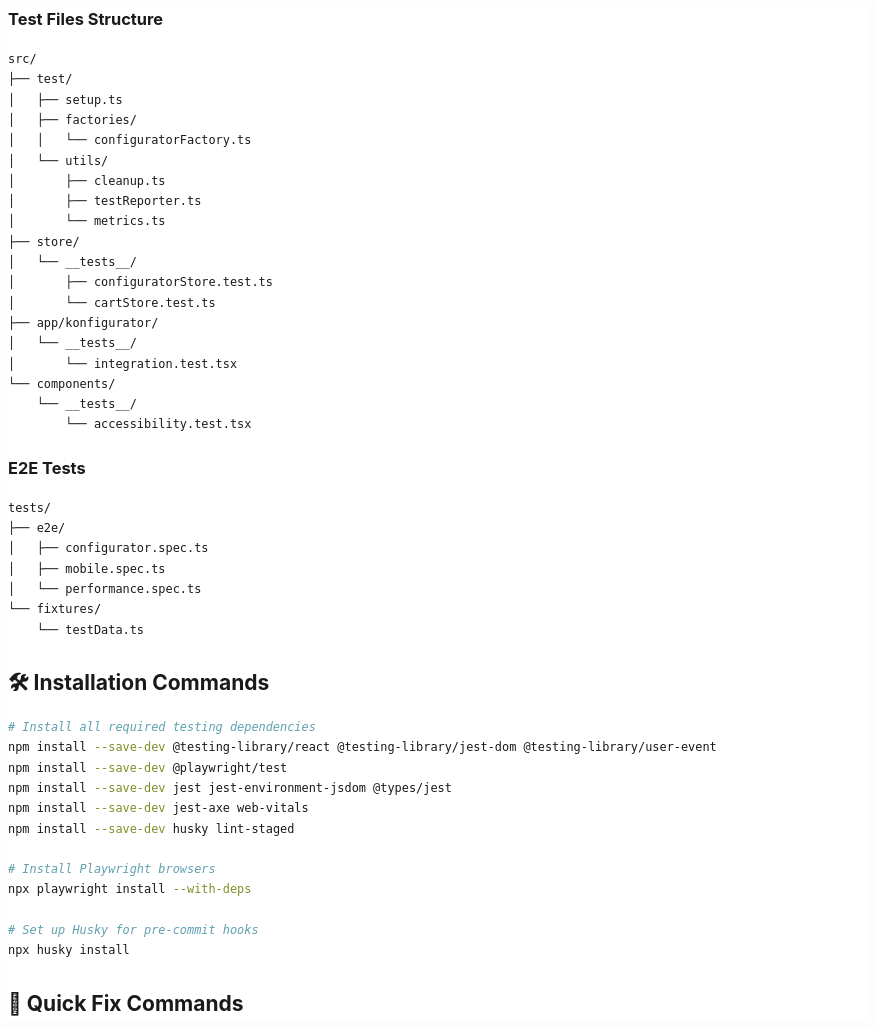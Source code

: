 ### Test Files Structure
```
src/
├── test/
│   ├── setup.ts
│   ├── factories/
│   │   └── configuratorFactory.ts
│   └── utils/
│       ├── cleanup.ts
│       ├── testReporter.ts
│       └── metrics.ts
├── store/
│   └── __tests__/
│       ├── configuratorStore.test.ts
│       └── cartStore.test.ts
├── app/konfigurator/
│   └── __tests__/
│       └── integration.test.tsx
└── components/
    └── __tests__/
        └── accessibility.test.tsx
```

### E2E Tests
```
tests/
├── e2e/
│   ├── configurator.spec.ts
│   ├── mobile.spec.ts
│   └── performance.spec.ts
└── fixtures/
    └── testData.ts
```

## 🛠️ Installation Commands

```bash
# Install all required testing dependencies
npm install --save-dev @testing-library/react @testing-library/jest-dom @testing-library/user-event
npm install --save-dev @playwright/test
npm install --save-dev jest jest-environment-jsdom @types/jest
npm install --save-dev jest-axe web-vitals
npm install --save-dev husky lint-staged

# Install Playwright browsers
npx playwright install --with-deps

# Set up Husky for pre-commit hooks
npx husky install
```

## 🔧 Quick Fix Commands
